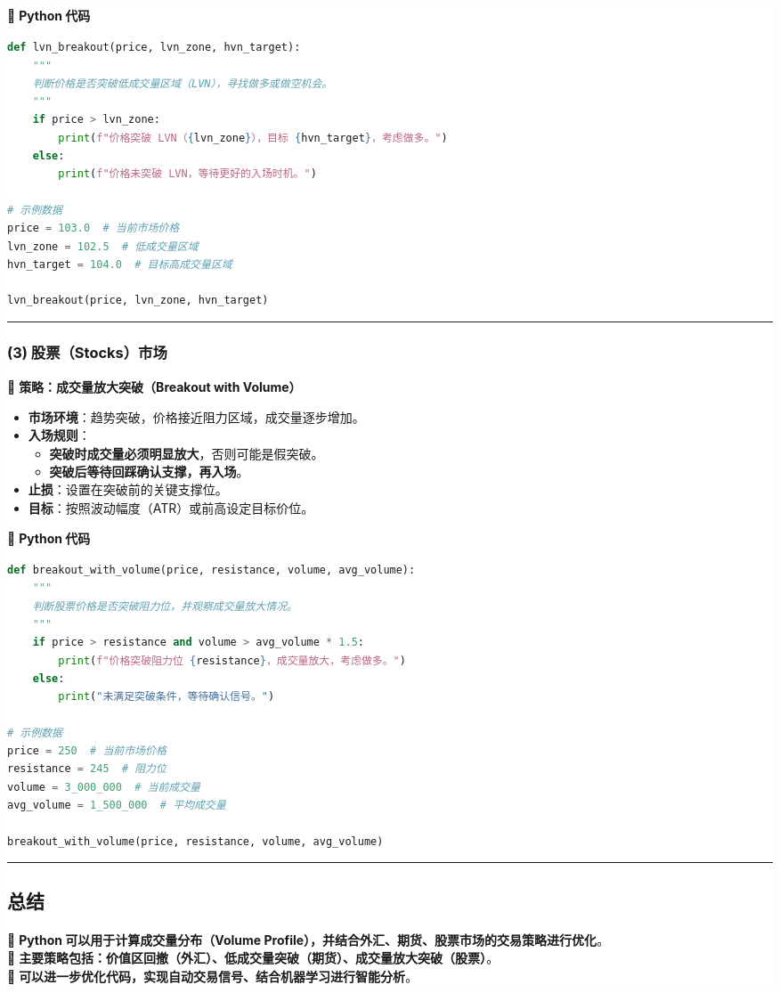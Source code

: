 📌 **Python 代码**
```python
def lvn_breakout(price, lvn_zone, hvn_target):
    """
    判断价格是否突破低成交量区域（LVN），寻找做多或做空机会。
    """
    if price > lvn_zone:
        print(f"价格突破 LVN（{lvn_zone}），目标 {hvn_target}，考虑做多。")
    else:
        print(f"价格未突破 LVN，等待更好的入场时机。")

# 示例数据
price = 103.0  # 当前市场价格
lvn_zone = 102.5  # 低成交量区域
hvn_target = 104.0  # 目标高成交量区域

lvn_breakout(price, lvn_zone, hvn_target)
```

---

### **(3) 股票（Stocks）市场**
📌 **策略：成交量放大突破（Breakout with Volume）**
- **市场环境**：趋势突破，价格接近阻力区域，成交量逐步增加。
- **入场规则**：
  - **突破时成交量必须明显放大**，否则可能是假突破。
  - **突破后等待回踩确认支撑，再入场**。
- **止损**：设置在突破前的关键支撑位。
- **目标**：按照波动幅度（ATR）或前高设定目标价位。

📌 **Python 代码**
```python
def breakout_with_volume(price, resistance, volume, avg_volume):
    """
    判断股票价格是否突破阻力位，并观察成交量放大情况。
    """
    if price > resistance and volume > avg_volume * 1.5:
        print(f"价格突破阻力位 {resistance}，成交量放大，考虑做多。")
    else:
        print("未满足突破条件，等待确认信号。")

# 示例数据
price = 250  # 当前市场价格
resistance = 245  # 阻力位
volume = 3_000_000  # 当前成交量
avg_volume = 1_500_000  # 平均成交量

breakout_with_volume(price, resistance, volume, avg_volume)
```

---

## **总结**
📌 **Python 可以用于计算成交量分布（Volume Profile），并结合外汇、期货、股票市场的交易策略进行优化**。  
📌 **主要策略包括：价值区回撤（外汇）、低成交量突破（期货）、成交量放大突破（股票）**。  
📌 **可以进一步优化代码，实现自动交易信号、结合机器学习进行智能分析**。  

